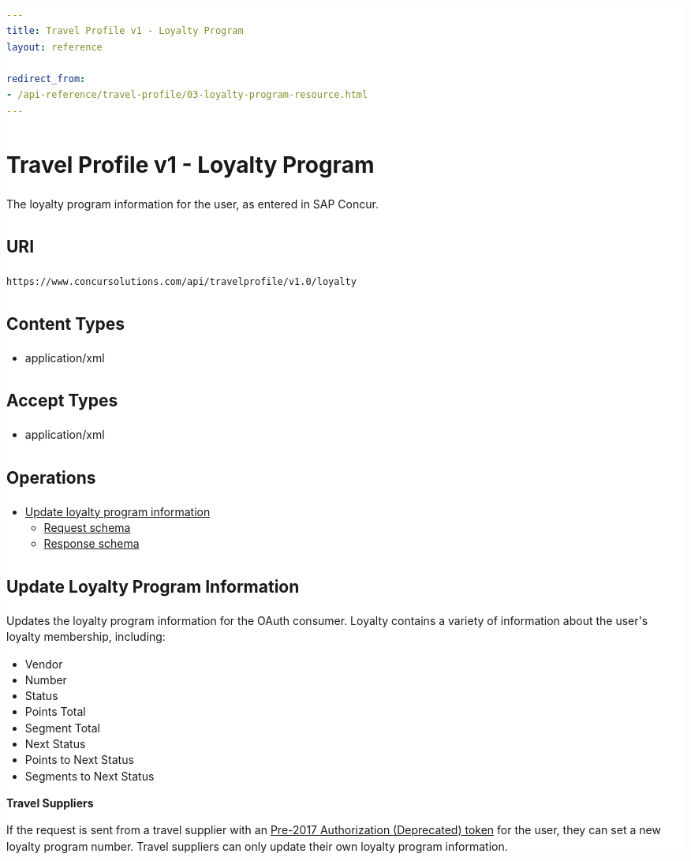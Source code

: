 ```yaml
---
title: Travel Profile v1 - Loyalty Program
layout: reference

redirect_from:
- /api-reference/travel-profile/03-loyalty-program-resource.html
---
```


# Travel Profile v1 - Loyalty Program

The loyalty program information for the user, as entered in SAP Concur.

## URI

`https://www.concursolutions.com/api/travelprofile/v1.0/loyalty`

## Content Types

* application/xml

## Accept Types

* application/xml

## Operations

* [Update loyalty program information](#a1)
  * [Request schema](#requestschema)
  * [Response schema](#responseschema)

## <a name="a1">Update Loyalty Program Information</a>

Updates the loyalty program information for the OAuth consumer. Loyalty contains a variety of information about the user's loyalty membership, including:

* Vendor
* Number
* Status
* Points Total
* Segment Total
* Next Status
* Points to Next Status
* Segments to Next Status

**Travel Suppliers**

If the request is sent from a travel supplier with an [Pre-2017 Authorization (Deprecated) token](/api-reference/authentication/authorization-pre-2017.html#access-tokens) for the user, they can set a new loyalty program number. Travel suppliers can only update their own loyalty program information.
